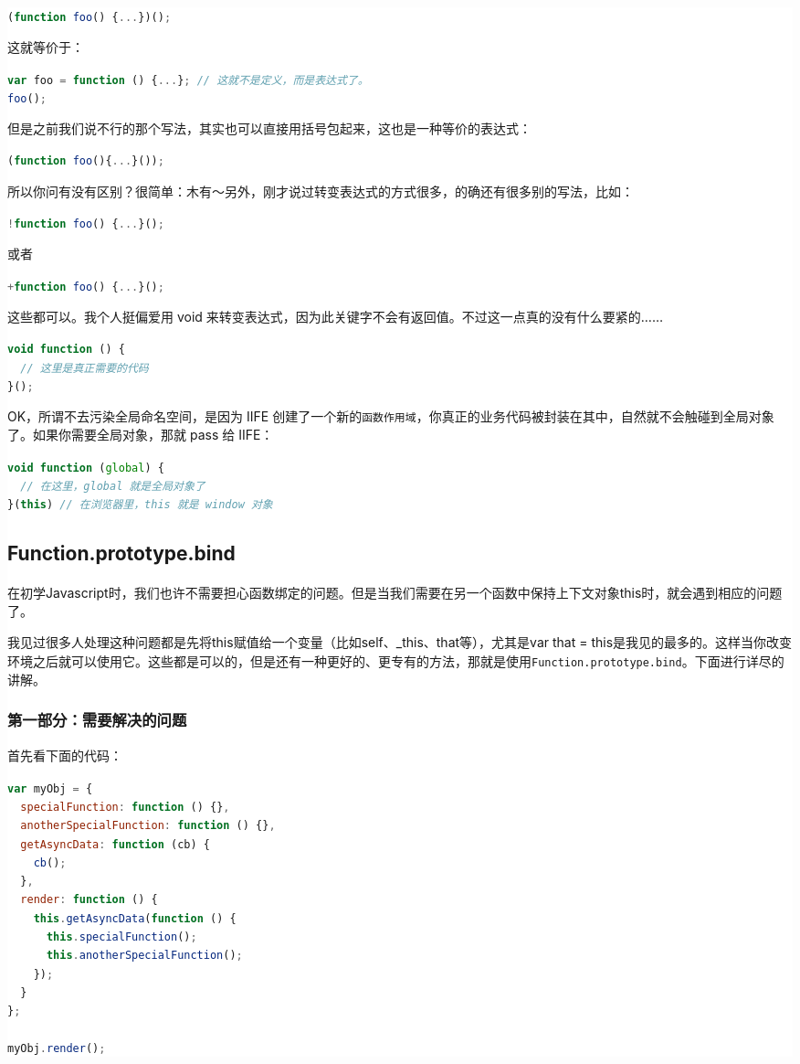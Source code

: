 ```js
(function foo() {...})();
```

这就等价于：

```js
var foo = function () {...}; // 这就不是定义，而是表达式了。
foo();
```

但是之前我们说不行的那个写法，其实也可以直接用括号包起来，这也是一种等价的表达式：

```js
(function foo(){...}());
```

所以你问有没有区别？很简单：木有～另外，刚才说过转变表达式的方式很多，的确还有很多别的写法，比如：

```js
!function foo() {...}();
```

或者

```js
+function foo() {...}();
```

这些都可以。我个人挺偏爱用 void 来转变表达式，因为此关键字不会有返回值。不过这一点真的没有什么要紧的……

```js
void function () {
  // 这里是真正需要的代码
}();
```

OK，所谓不去污染全局命名空间，是因为 IIFE 创建了一个新的`函数作用域`，你真正的业务代码被封装在其中，自然就不会触碰到全局对象了。如果你需要全局对象，那就 pass 给 IIFE：

```js
void function (global) {
  // 在这里，global 就是全局对象了
}(this) // 在浏览器里，this 就是 window 对象
```

## Function.prototype.bind

在初学Javascript时，我们也许不需要担心函数绑定的问题。但是当我们需要在另一个函数中保持上下文对象this时，就会遇到相应的问题了。

我见过很多人处理这种问题都是先将this赋值给一个变量（比如self、_this、that等），尤其是var that = this是我见的最多的。这样当你改变环境之后就可以使用它。这些都是可以的，但是还有一种更好的、更专有的方法，那就是使用`Function.prototype.bind`。下面进行详尽的讲解。

### 第一部分：需要解决的问题

首先看下面的代码：

```js
var myObj = {
  specialFunction: function () {},
  anotherSpecialFunction: function () {},
  getAsyncData: function (cb) {
    cb();
  },
  render: function () {
    this.getAsyncData(function () {
      this.specialFunction();
      this.anotherSpecialFunction();
    });
  }
};

myObj.render();
```